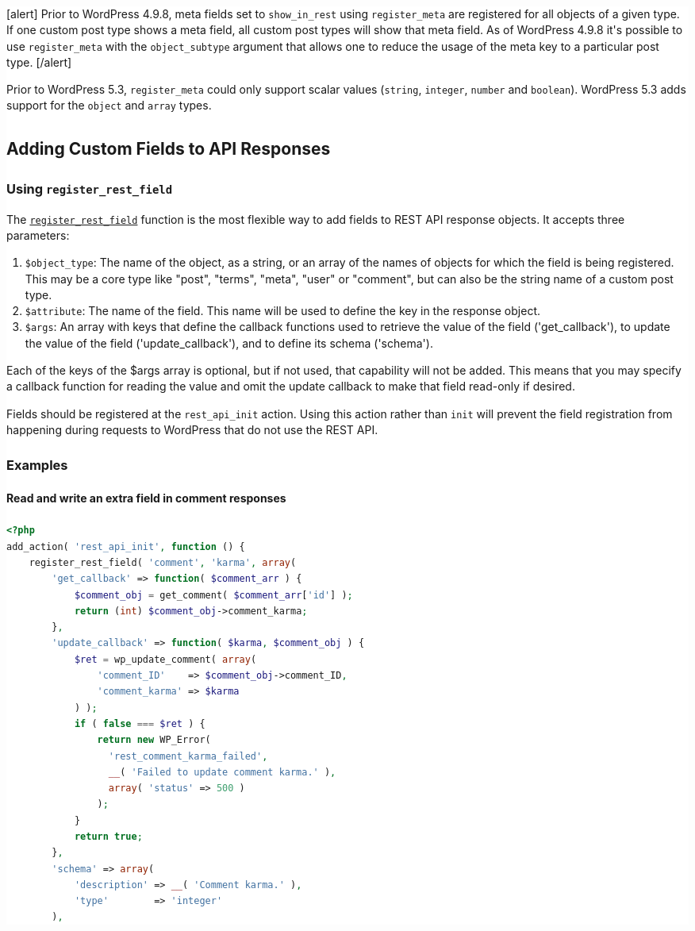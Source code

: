 [alert]
Prior to WordPress 4.9.8, meta fields set to `show_in_rest` using `register_meta` are registered for all objects of a given type. If one custom post type shows a meta field, all custom post types will show that meta field. As of WordPress 4.9.8 it's possible to use `register_meta` with the `object_subtype` argument that allows one to reduce the usage of the meta key to a particular post type.
[/alert]

Prior to WordPress 5.3, `register_meta` could only support scalar values (`string`, `integer`, `number` and `boolean`). WordPress 5.3 adds support for the `object` and `array` types.

## Adding Custom Fields to API Responses

### Using `register_rest_field`

The [`register_rest_field`](https://developer.wordpress.org/reference/functions/register_rest_field/) function is the most flexible way to add fields to REST API response objects. It accepts three parameters:

1. `$object_type`: The name of the object, as a string, or an array of the names of objects for which the field is being registered. This may be a core type like "post", "terms", "meta", "user" or "comment", but can also be the string name of a custom post type.
2. `$attribute`: The name of the field. This name will be used to define the key in the response object.
3. `$args`: An array with keys that define the callback functions used to retrieve the value of the field ('get_callback'), to update the value of the field ('update_callback'), and to define its schema ('schema').

Each of the keys of the $args array is optional, but if not used, that capability will not be added. This means that you may specify a callback function for reading the value and omit the update callback to make that field read-only if desired.

Fields should be registered at the `rest_api_init` action. Using this action rather than `init` will prevent the field registration from happening during requests to WordPress that do not use the REST API.


### Examples

#### Read and write an extra field in comment responses

```php
<?php
add_action( 'rest_api_init', function () {
    register_rest_field( 'comment', 'karma', array(
        'get_callback' => function( $comment_arr ) {
            $comment_obj = get_comment( $comment_arr['id'] );
            return (int) $comment_obj->comment_karma;
        },
        'update_callback' => function( $karma, $comment_obj ) {
            $ret = wp_update_comment( array(
                'comment_ID'    => $comment_obj->comment_ID,
                'comment_karma' => $karma
            ) );
            if ( false === $ret ) {
                return new WP_Error(
                  'rest_comment_karma_failed',
                  __( 'Failed to update comment karma.' ),
                  array( 'status' => 500 )
                );
            }
            return true;
        },
        'schema' => array(
            'description' => __( 'Comment karma.' ),
            'type'        => 'integer'
        ),
```